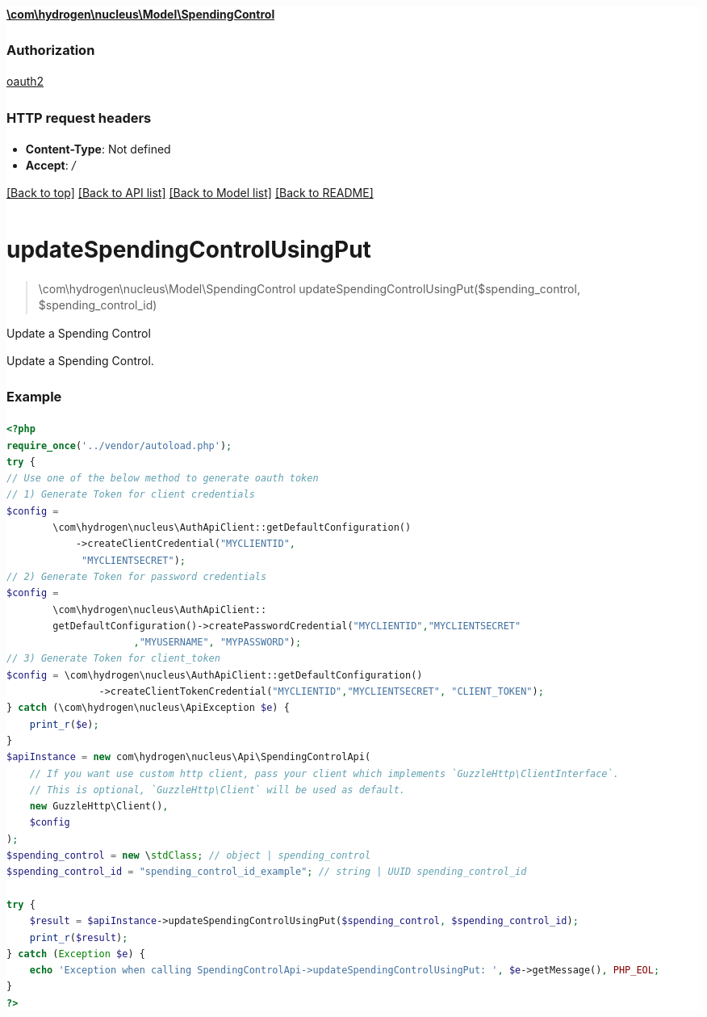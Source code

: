 [**\com\hydrogen\nucleus\Model\SpendingControl**](../Model/SpendingControl.md)

### Authorization

[oauth2](../../README.md#oauth2)

### HTTP request headers

 - **Content-Type**: Not defined
 - **Accept**: */*

[[Back to top]](#) [[Back to API list]](../../README.md#documentation-for-api-endpoints) [[Back to Model list]](../../README.md#documentation-for-models) [[Back to README]](../../README.md)

# **updateSpendingControlUsingPut**
> \com\hydrogen\nucleus\Model\SpendingControl updateSpendingControlUsingPut($spending_control, $spending_control_id)

Update a Spending Control

Update a Spending Control.

### Example
```php
<?php
require_once('../vendor/autoload.php');
try {
// Use one of the below method to generate oauth token
// 1) Generate Token for client credentials
$config =
        \com\hydrogen\nucleus\AuthApiClient::getDefaultConfiguration()
            ->createClientCredential("MYCLIENTID",
             "MYCLIENTSECRET");
// 2) Generate Token for password credentials
$config =
        \com\hydrogen\nucleus\AuthApiClient::
        getDefaultConfiguration()->createPasswordCredential("MYCLIENTID","MYCLIENTSECRET"
                      ,"MYUSERNAME", "MYPASSWORD");
// 3) Generate Token for client_token
$config = \com\hydrogen\nucleus\AuthApiClient::getDefaultConfiguration()
                ->createClientTokenCredential("MYCLIENTID","MYCLIENTSECRET", "CLIENT_TOKEN");
} catch (\com\hydrogen\nucleus\ApiException $e) {
    print_r($e);
}
$apiInstance = new com\hydrogen\nucleus\Api\SpendingControlApi(
    // If you want use custom http client, pass your client which implements `GuzzleHttp\ClientInterface`.
    // This is optional, `GuzzleHttp\Client` will be used as default.
    new GuzzleHttp\Client(),
    $config
);
$spending_control = new \stdClass; // object | spending_control
$spending_control_id = "spending_control_id_example"; // string | UUID spending_control_id

try {
    $result = $apiInstance->updateSpendingControlUsingPut($spending_control, $spending_control_id);
    print_r($result);
} catch (Exception $e) {
    echo 'Exception when calling SpendingControlApi->updateSpendingControlUsingPut: ', $e->getMessage(), PHP_EOL;
}
?>
```
